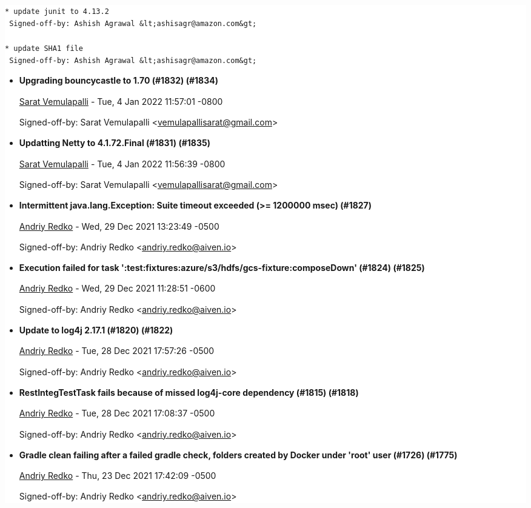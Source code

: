     * update junit to 4.13.2
     Signed-off-by: Ashish Agrawal &lt;ashisagr@amazon.com&gt;

    * update SHA1 file
     Signed-off-by: Ashish Agrawal &lt;ashisagr@amazon.com&gt;

* __Upgrading bouncycastle to 1.70 (#1832) (#1834)__

    [Sarat Vemulapalli](mailto:vemulapallisarat@gmail.com) - Tue, 4 Jan 2022 11:57:01 -0800


    Signed-off-by: Sarat Vemulapalli &lt;vemulapallisarat@gmail.com&gt;

* __Updatting Netty to 4.1.72.Final (#1831) (#1835)__

    [Sarat Vemulapalli](mailto:vemulapallisarat@gmail.com) - Tue, 4 Jan 2022 11:56:39 -0800


    Signed-off-by: Sarat Vemulapalli &lt;vemulapallisarat@gmail.com&gt;

* __Intermittent java.lang.Exception: Suite timeout exceeded (&gt;= 1200000 msec) (#1827)__

    [Andriy Redko](mailto:andriy.redko@aiven.io) - Wed, 29 Dec 2021 13:23:49 -0500


    Signed-off-by: Andriy Redko &lt;andriy.redko@aiven.io&gt;

* __Execution failed for task &#39;:test:fixtures:azure/s3/hdfs/gcs-fixture:composeDown&#39; (#1824) (#1825)__

    [Andriy Redko](mailto:andriy.redko@aiven.io) - Wed, 29 Dec 2021 11:28:51 -0600


    Signed-off-by: Andriy Redko &lt;andriy.redko@aiven.io&gt;

* __Update to log4j 2.17.1 (#1820) (#1822)__

    [Andriy Redko](mailto:andriy.redko@aiven.io) - Tue, 28 Dec 2021 17:57:26 -0500


    Signed-off-by: Andriy Redko &lt;andriy.redko@aiven.io&gt;

* __RestIntegTestTask fails because of missed log4j-core dependency (#1815) (#1818)__

    [Andriy Redko](mailto:andriy.redko@aiven.io) - Tue, 28 Dec 2021 17:08:37 -0500


    Signed-off-by: Andriy Redko &lt;andriy.redko@aiven.io&gt;

* __Gradle clean failing after a failed gradle check, folders created by Docker under &#39;root&#39; user (#1726) (#1775)__

    [Andriy Redko](mailto:andriy.redko@aiven.io) - Thu, 23 Dec 2021 17:42:09 -0500


    Signed-off-by: Andriy Redko &lt;andriy.redko@aiven.io&gt;

